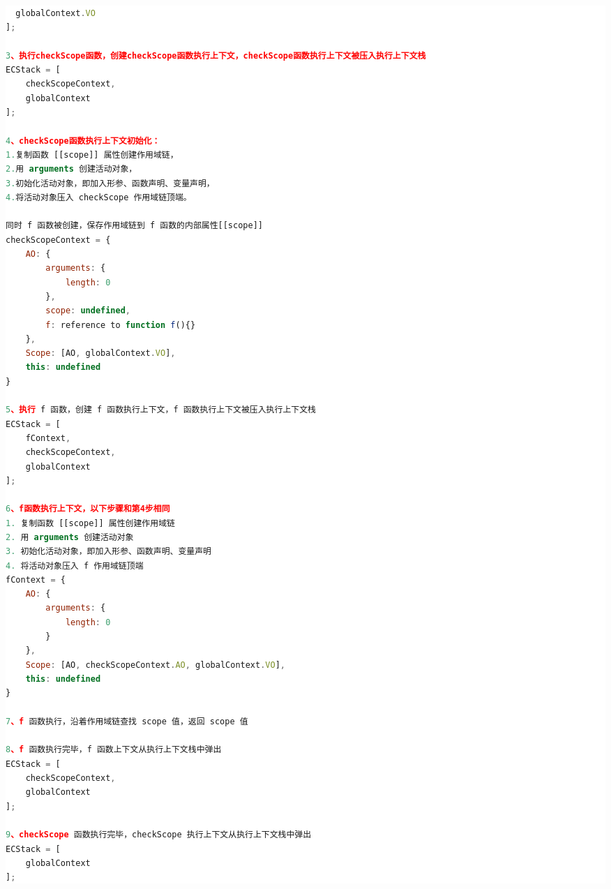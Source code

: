 ```js
  globalContext.VO
];

3、执行checkScope函数，创建checkScope函数执行上下文，checkScope函数执行上下文被压入执行上下文栈
ECStack = [
    checkScopeContext,
    globalContext
];

4、checkScope函数执行上下文初始化：
1.复制函数 [[scope]] 属性创建作用域链，
2.用 arguments 创建活动对象，
3.初始化活动对象，即加入形参、函数声明、变量声明，
4.将活动对象压入 checkScope 作用域链顶端。

同时 f 函数被创建，保存作用域链到 f 函数的内部属性[[scope]]
checkScopeContext = {
    AO: {
        arguments: {
            length: 0
        },
        scope: undefined,
        f: reference to function f(){}
    },
    Scope: [AO, globalContext.VO],
    this: undefined
}

5、执行 f 函数，创建 f 函数执行上下文，f 函数执行上下文被压入执行上下文栈
ECStack = [
    fContext,
    checkScopeContext,
    globalContext
];

6、f函数执行上下文，以下步骤和第4步相同
1. 复制函数 [[scope]] 属性创建作用域链
2. 用 arguments 创建活动对象
3. 初始化活动对象，即加入形参、函数声明、变量声明
4. 将活动对象压入 f 作用域链顶端
fContext = {
    AO: {
        arguments: {
            length: 0
        }
    },
    Scope: [AO, checkScopeContext.AO, globalContext.VO],
    this: undefined
}

7、f 函数执行，沿着作用域链查找 scope 值，返回 scope 值

8、f 函数执行完毕，f 函数上下文从执行上下文栈中弹出
ECStack = [
    checkScopeContext,
    globalContext
];

9、checkScope 函数执行完毕，checkScope 执行上下文从执行上下文栈中弹出
ECStack = [
    globalContext
];
```